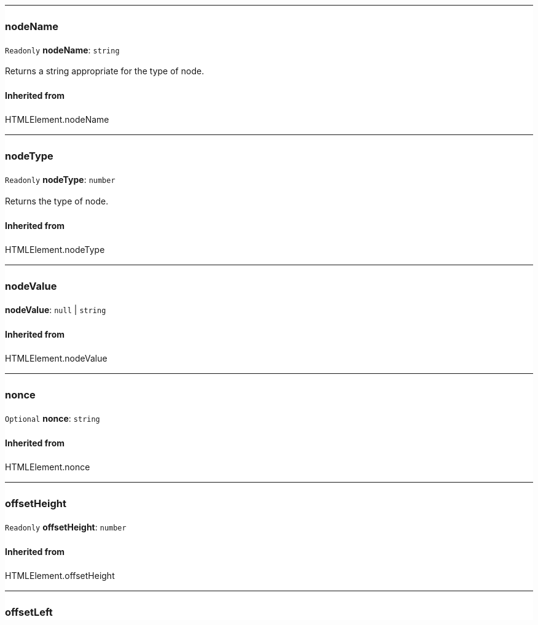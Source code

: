 ***

### nodeName

`Readonly` **nodeName**: `string`

Returns a string appropriate for the type of node.

#### Inherited from

HTMLElement.nodeName

***

### nodeType

`Readonly` **nodeType**: `number`

Returns the type of node.

#### Inherited from

HTMLElement.nodeType

***

### nodeValue

**nodeValue**: `null` | `string`

#### Inherited from

HTMLElement.nodeValue

***

### nonce

`Optional` **nonce**: `string`

#### Inherited from

HTMLElement.nonce

***

### offsetHeight

`Readonly` **offsetHeight**: `number`

#### Inherited from

HTMLElement.offsetHeight

***

### offsetLeft
